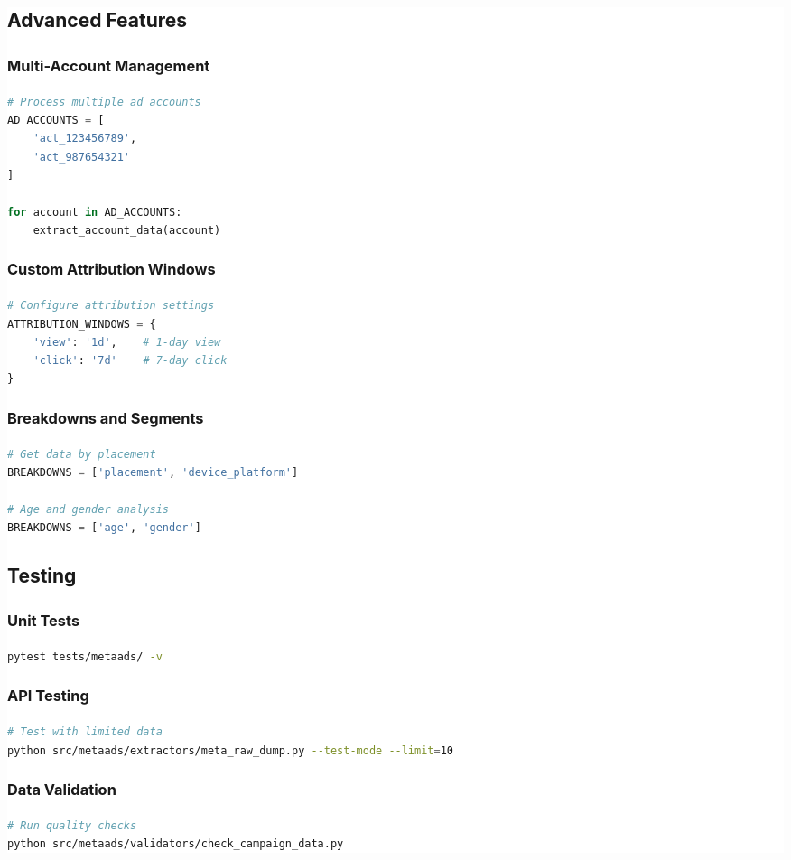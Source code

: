 ## Advanced Features

### Multi-Account Management
```python
# Process multiple ad accounts
AD_ACCOUNTS = [
    'act_123456789',
    'act_987654321'
]

for account in AD_ACCOUNTS:
    extract_account_data(account)
```

### Custom Attribution Windows
```python
# Configure attribution settings
ATTRIBUTION_WINDOWS = {
    'view': '1d',    # 1-day view
    'click': '7d'    # 7-day click
}
```

### Breakdowns and Segments
```python
# Get data by placement
BREAKDOWNS = ['placement', 'device_platform']

# Age and gender analysis
BREAKDOWNS = ['age', 'gender']
```

## Testing

### Unit Tests
```bash
pytest tests/metaads/ -v
```

### API Testing
```bash
# Test with limited data
python src/metaads/extractors/meta_raw_dump.py --test-mode --limit=10
```

### Data Validation
```bash
# Run quality checks
python src/metaads/validators/check_campaign_data.py
```
